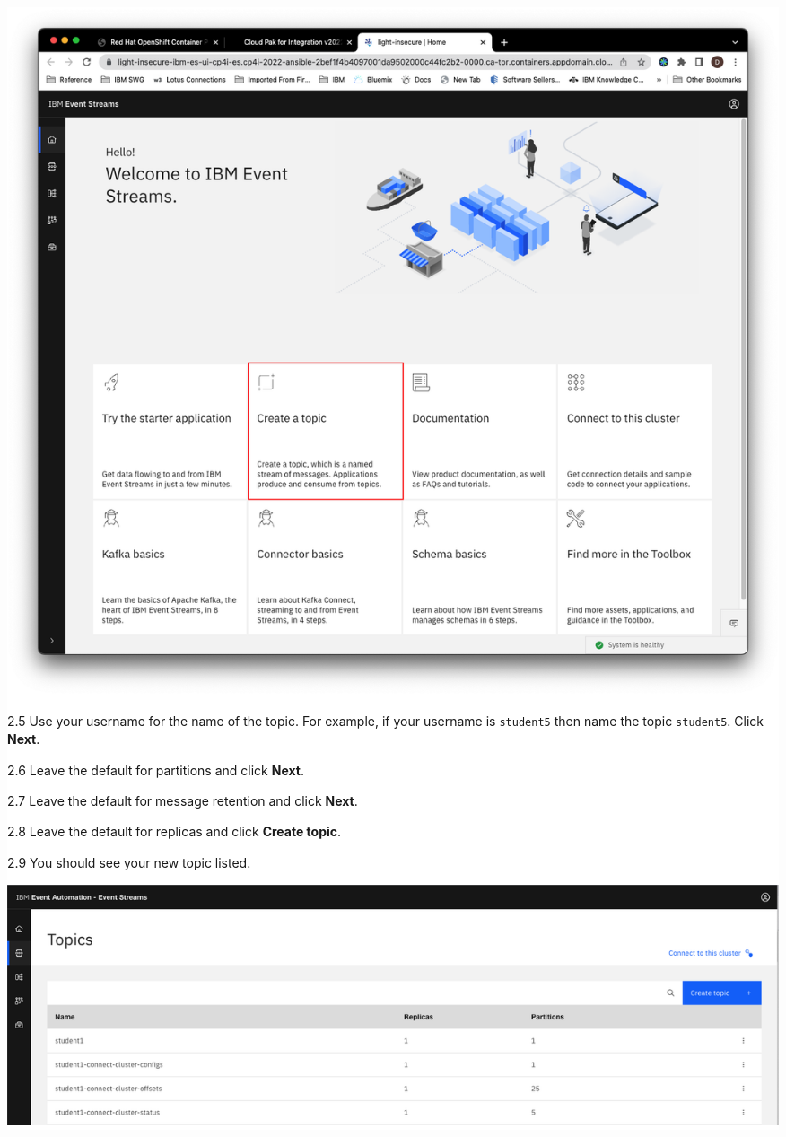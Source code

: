 ![](images/create-topic.png)

2.5 Use your username for the name of the topic. For example, if your username is `student5` then name the topic `student5`. Click **Next**.

2.6 Leave the default for partitions and click **Next**.

2.7 Leave the default for message retention and click **Next**.

2.8 Leave the default for replicas and click **Create topic**.

2.9 You should see your new topic listed.

![](images/new-topic.png)